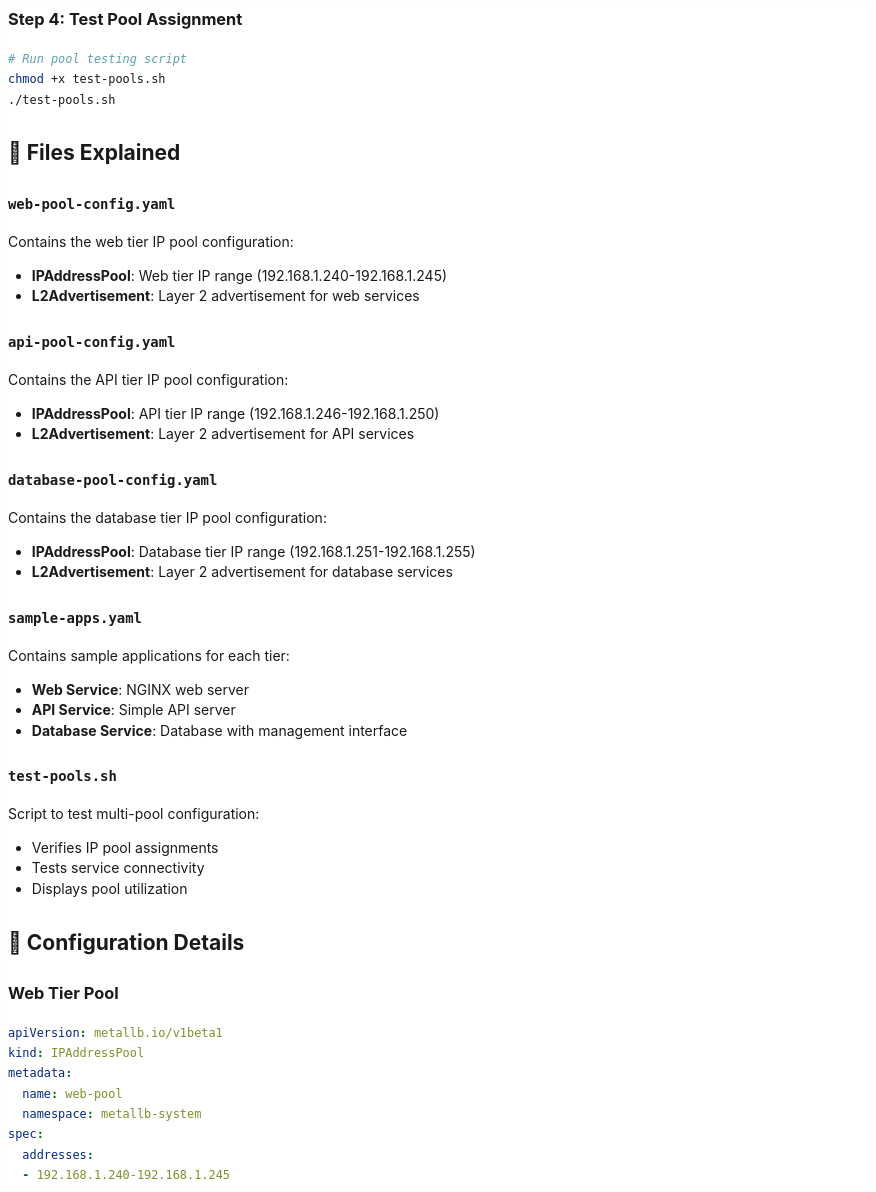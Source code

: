 ### Step 4: Test Pool Assignment
```bash
# Run pool testing script
chmod +x test-pools.sh
./test-pools.sh
```

## 📁 Files Explained

### `web-pool-config.yaml`
Contains the web tier IP pool configuration:
- **IPAddressPool**: Web tier IP range (192.168.1.240-192.168.1.245)
- **L2Advertisement**: Layer 2 advertisement for web services

### `api-pool-config.yaml`
Contains the API tier IP pool configuration:
- **IPAddressPool**: API tier IP range (192.168.1.246-192.168.1.250)
- **L2Advertisement**: Layer 2 advertisement for API services

### `database-pool-config.yaml`
Contains the database tier IP pool configuration:
- **IPAddressPool**: Database tier IP range (192.168.1.251-192.168.1.255)
- **L2Advertisement**: Layer 2 advertisement for database services

### `sample-apps.yaml`
Contains sample applications for each tier:
- **Web Service**: NGINX web server
- **API Service**: Simple API server
- **Database Service**: Database with management interface

### `test-pools.sh`
Script to test multi-pool configuration:
- Verifies IP pool assignments
- Tests service connectivity
- Displays pool utilization

## 🔧 Configuration Details

### Web Tier Pool
```yaml
apiVersion: metallb.io/v1beta1
kind: IPAddressPool
metadata:
  name: web-pool
  namespace: metallb-system
spec:
  addresses:
  - 192.168.1.240-192.168.1.245
```
